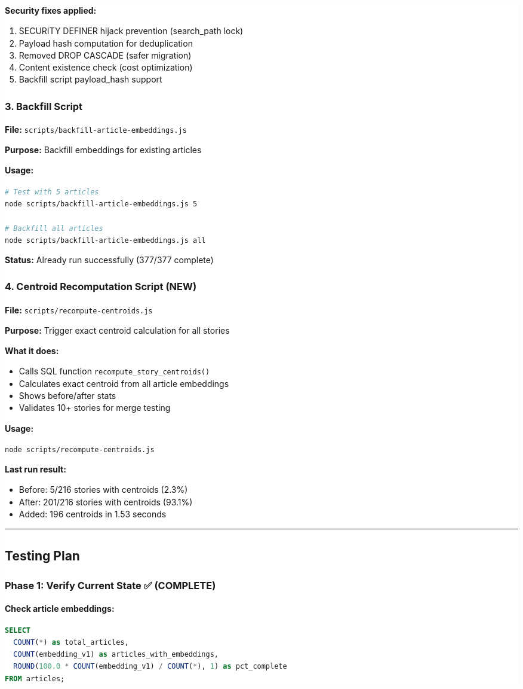 **Security fixes applied:**
1. SECURITY DEFINER hijack prevention (search_path lock)
2. Payload hash computation for deduplication
3. Removed DROP CASCADE (safer migration)
4. Content existence check (cost optimization)
5. Backfill script payload_hash support

### 3. Backfill Script
**File:** `scripts/backfill-article-embeddings.js`

**Purpose:** Backfill embeddings for existing articles

**Usage:**
```bash
# Test with 5 articles
node scripts/backfill-article-embeddings.js 5

# Backfill all articles
node scripts/backfill-article-embeddings.js all
```

**Status:** Already run successfully (377/377 complete)

### 4. Centroid Recomputation Script (NEW)
**File:** `scripts/recompute-centroids.js`

**Purpose:** Trigger exact centroid calculation for all stories

**What it does:**
- Calls SQL function `recompute_story_centroids()`
- Calculates exact centroid from all article embeddings
- Shows before/after stats
- Validates 10+ stories for merge testing

**Usage:**
```bash
node scripts/recompute-centroids.js
```

**Last run result:**
- Before: 5/216 stories with centroids (2.3%)
- After: 201/216 stories with centroids (93.1%)
- Added: 196 centroids in 1.53 seconds

---

## Testing Plan

### Phase 1: Verify Current State ✅ (COMPLETE)

**Check article embeddings:**
```sql
SELECT
  COUNT(*) as total_articles,
  COUNT(embedding_v1) as articles_with_embeddings,
  ROUND(100.0 * COUNT(embedding_v1) / COUNT(*), 1) as pct_complete
FROM articles;
```
